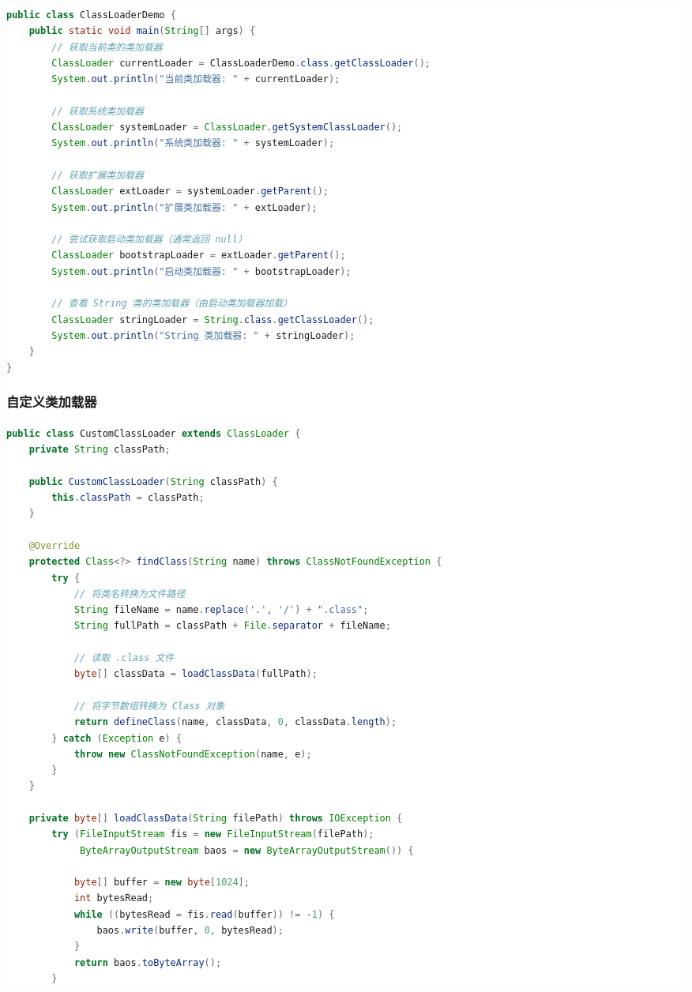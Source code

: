 ```java
public class ClassLoaderDemo {
    public static void main(String[] args) {
        // 获取当前类的类加载器
        ClassLoader currentLoader = ClassLoaderDemo.class.getClassLoader();
        System.out.println("当前类加载器: " + currentLoader);
        
        // 获取系统类加载器
        ClassLoader systemLoader = ClassLoader.getSystemClassLoader();
        System.out.println("系统类加载器: " + systemLoader);
        
        // 获取扩展类加载器
        ClassLoader extLoader = systemLoader.getParent();
        System.out.println("扩展类加载器: " + extLoader);
        
        // 尝试获取启动类加载器（通常返回 null）
        ClassLoader bootstrapLoader = extLoader.getParent();
        System.out.println("启动类加载器: " + bootstrapLoader);
        
        // 查看 String 类的类加载器（由启动类加载器加载）
        ClassLoader stringLoader = String.class.getClassLoader();
        System.out.println("String 类加载器: " + stringLoader);
    }
}
```

### 自定义类加载器

```java
public class CustomClassLoader extends ClassLoader {
    private String classPath;
    
    public CustomClassLoader(String classPath) {
        this.classPath = classPath;
    }
    
    @Override
    protected Class<?> findClass(String name) throws ClassNotFoundException {
        try {
            // 将类名转换为文件路径
            String fileName = name.replace('.', '/') + ".class";
            String fullPath = classPath + File.separator + fileName;
            
            // 读取 .class 文件
            byte[] classData = loadClassData(fullPath);
            
            // 将字节数组转换为 Class 对象
            return defineClass(name, classData, 0, classData.length);
        } catch (Exception e) {
            throw new ClassNotFoundException(name, e);
        }
    }
    
    private byte[] loadClassData(String filePath) throws IOException {
        try (FileInputStream fis = new FileInputStream(filePath);
             ByteArrayOutputStream baos = new ByteArrayOutputStream()) {
            
            byte[] buffer = new byte[1024];
            int bytesRead;
            while ((bytesRead = fis.read(buffer)) != -1) {
                baos.write(buffer, 0, bytesRead);
            }
            return baos.toByteArray();
        }
```